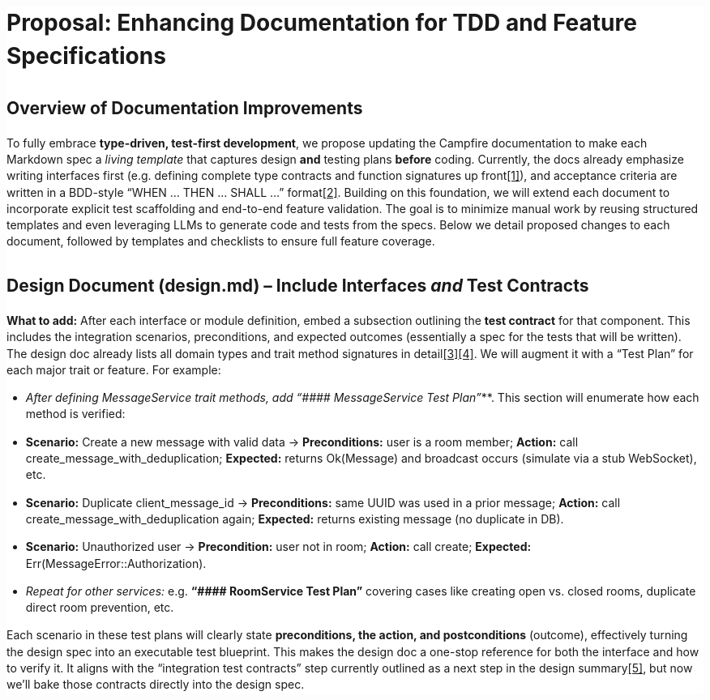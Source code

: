 # Proposal: Enhancing Documentation for TDD and Feature Specifications

## Overview of Documentation Improvements

To fully embrace **type-driven, test-first development**, we propose updating the Campfire documentation to make each Markdown spec a *living template* that captures design **and** testing plans **before** coding. Currently, the docs already emphasize writing interfaces first (e.g. defining complete type contracts and function signatures up front[\[1\]](file://file-859DZ6KQVD5KTnp3SH7eZe#:~:text=This%20document%20defines%20the%20complete,first%20success%20and%20architectural%20correctness)), and acceptance criteria are written in a BDD-style “WHEN … THEN … SHALL …” format[\[2\]](file://file-AgNPwiG9jBq57Aahvq66nU#:~:text=). Building on this foundation, we will extend each document to incorporate explicit test scaffolding and end-to-end feature validation. The goal is to minimize manual work by reusing structured templates and even leveraging LLMs to generate code and tests from the specs. Below we detail proposed changes to each document, followed by templates and checklists to ensure full feature coverage.

## Design Document (design.md) – Include Interfaces *and* Test Contracts

**What to add:** After each interface or module definition, embed a subsection outlining the **test contract** for that component. This includes the integration scenarios, preconditions, and expected outcomes (essentially a spec for the tests that will be written). The design doc already lists all domain types and trait method signatures in detail[\[3\]](file://file-859DZ6KQVD5KTnp3SH7eZe#:~:text=MessageService%20)[\[4\]](file://file-859DZ6KQVD5KTnp3SH7eZe#:~:text=%2F%2F%2F%20,Updates%20FTS5%20search%20index). We will augment it with a “Test Plan” for each major trait or feature. For example:

* *After defining MessageService trait methods, add* *“\#\#\#\# MessageService Test Plan”*\*\*. This section will enumerate how each method is verified:

* **Scenario:** Create a new message with valid data → **Preconditions:** user is a room member; **Action:** call create\_message\_with\_deduplication; **Expected:** returns Ok(Message) and broadcast occurs (simulate via a stub WebSocket), etc.

* **Scenario:** Duplicate client\_message\_id → **Preconditions:** same UUID was used in a prior message; **Action:** call create\_message\_with\_deduplication again; **Expected:** returns existing message (no duplicate in DB).

* **Scenario:** Unauthorized user → **Precondition:** user not in room; **Action:** call create; **Expected:** Err(MessageError::Authorization).

* *Repeat for other services:* e.g. **“\#\#\#\# RoomService Test Plan”** covering cases like creating open vs. closed rooms, duplicate direct room prevention, etc.

Each scenario in these test plans will clearly state **preconditions, the action, and postconditions** (outcome), effectively turning the design spec into an executable test blueprint. This makes the design doc a one-stop reference for both the interface and how to verify it. It aligns with the “integration test contracts” step currently outlined as a next step in the design summary[\[5\]](file://file-859DZ6KQVD5KTnp3SH7eZe#:~:text=%2A%2ANext%20Steps%3A%2A%2A%201.%20Create%20property,guided%20implementation%20following%20these%20contracts), but now we’ll bake those contracts directly into the design spec.
